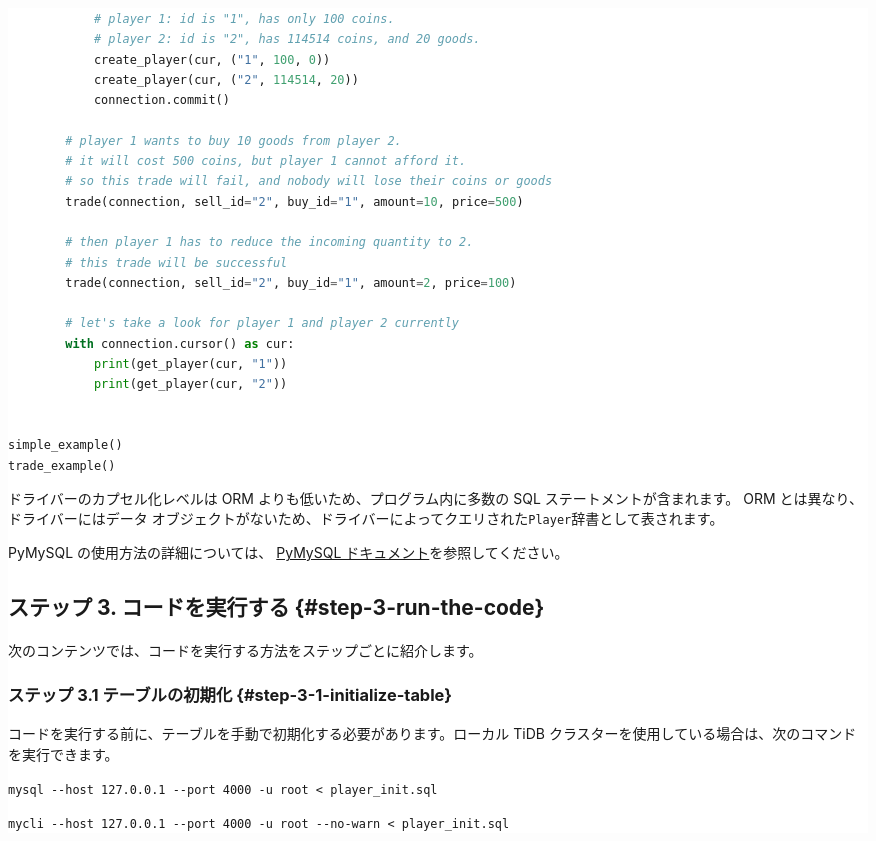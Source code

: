 ```python
            # player 1: id is "1", has only 100 coins.
            # player 2: id is "2", has 114514 coins, and 20 goods.
            create_player(cur, ("1", 100, 0))
            create_player(cur, ("2", 114514, 20))
            connection.commit()

        # player 1 wants to buy 10 goods from player 2.
        # it will cost 500 coins, but player 1 cannot afford it.
        # so this trade will fail, and nobody will lose their coins or goods
        trade(connection, sell_id="2", buy_id="1", amount=10, price=500)

        # then player 1 has to reduce the incoming quantity to 2.
        # this trade will be successful
        trade(connection, sell_id="2", buy_id="1", amount=2, price=100)

        # let's take a look for player 1 and player 2 currently
        with connection.cursor() as cur:
            print(get_player(cur, "1"))
            print(get_player(cur, "2"))


simple_example()
trade_example()
```

ドライバーのカプセル化レベルは ORM よりも低いため、プログラム内に多数の SQL ステートメントが含まれます。 ORM とは異なり、ドライバーにはデータ オブジェクトがないため、ドライバーによってクエリされた`Player`辞書として表されます。

PyMySQL の使用方法の詳細については、 [<a href="https://pymysql.readthedocs.io/en/latest/">PyMySQL ドキュメント</a>](https://pymysql.readthedocs.io/en/latest/)を参照してください。

## ステップ 3. コードを実行する {#step-3-run-the-code}

次のコンテンツでは、コードを実行する方法をステップごとに紹介します。

### ステップ 3.1 テーブルの初期化 {#step-3-1-initialize-table}

コードを実行する前に、テーブルを手動で初期化する必要があります。ローカル TiDB クラスターを使用している場合は、次のコマンドを実行できます。

<SimpleTab groupId="cli">

<div label="MySQL CLI" value="mysql-client">

```shell
mysql --host 127.0.0.1 --port 4000 -u root < player_init.sql
```

</div>

<div label="MyCLI" value="mycli">

```shell
mycli --host 127.0.0.1 --port 4000 -u root --no-warn < player_init.sql
```
